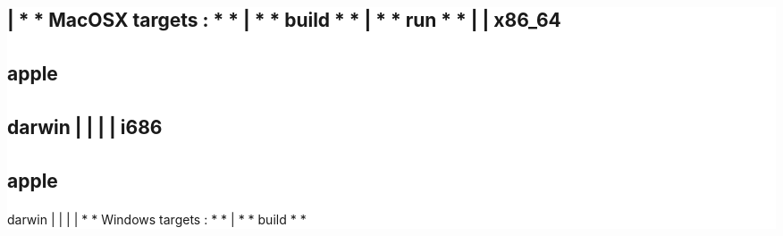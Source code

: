 |
*
*
MacOSX
targets
:
*
*
|
*
*
build
*
*
|
*
*
run
*
*
|
|
x86_64
-
apple
-
darwin
|
|
|
|
i686
-
apple
-
darwin
|
|
|
|
*
*
Windows
targets
:
*
*
|
*
*
build
*
*